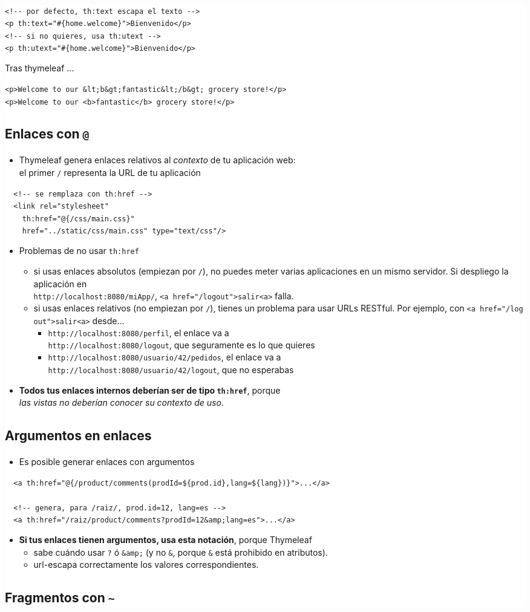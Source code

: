 ~~~{.html}
<!-- por defecto, th:text escapa el texto -->
<p th:text="#{home.welcome}">Bienvenido</p>
<!-- si no quieres, usa th:utext -->
<p th:utext="#{home.welcome}">Bienvenido</p>
~~~

Tras thymeleaf ...

~~~{.html}
<p>Welcome to our &lt;b&gt;fantastic&lt;/b&gt; grocery store!</p>
<p>Welcome to our <b>fantastic</b> grocery store!</p>
~~~

## Enlaces con `@`

- Thymeleaf genera enlaces relativos al *contexto* de tu aplicación web: \
    el primer `/` representa la URL de tu aplicación

~~~{.html}
  <!-- se remplaza con th:href -->
  <link rel="stylesheet" 
    th:href="@{/css/main.css}" 
    href="../static/css/main.css" type="text/css"/>
~~~

- Problemas de no usar `th:href`
    - si usas enlaces absolutos (empiezan por `/`), no puedes meter varias aplicaciones en un mismo servidor. Si despliego la aplicación en \
    `http://localhost:8080/miApp/`, `<a href="/logout">salir<a>` falla.
    - si usas enlaces relativos (no empiezan por `/`), tienes un problema para usar URLs RESTful. Por ejemplo, con `<a href="/logout">salir<a>` desde... 
        - `http://localhost:8080/perfil`, el enlace va a \
        `http://localhost:8080/logout`, que seguramente es lo que quieres
        - `http://localhost:8080/usuario/42/pedidos`, el enlace va a \
        `http://localhost:8080/usuario/42/logout`, que no esperabas

- **Todos tus enlaces internos deberían ser de tipo `th:href`**, porque \
    *las vistas no deberían conocer su contexto de uso*. 

## Argumentos en enlaces

- Es posible generar enlaces con argumentos

~~~{.html}
  <a th:href="@{/product/comments(prodId=${prod.id},lang=${lang})}">...</a>
  
  <!-- genera, para /raiz/, prod.id=12, lang=es -->
  <a th:href="/raiz/product/comments?prodId=12&amp;lang=es">...</a>
~~~

- **Si tus enlaces tienen argumentos, usa esta notación**, porque Thymeleaf
    * sabe cuándo usar `?` ó `&amp;` (y no `&`, porque `&` está prohibido en atributos).
    * url-escapa correctamente los valores correspondientes.

## Fragmentos con `~`
